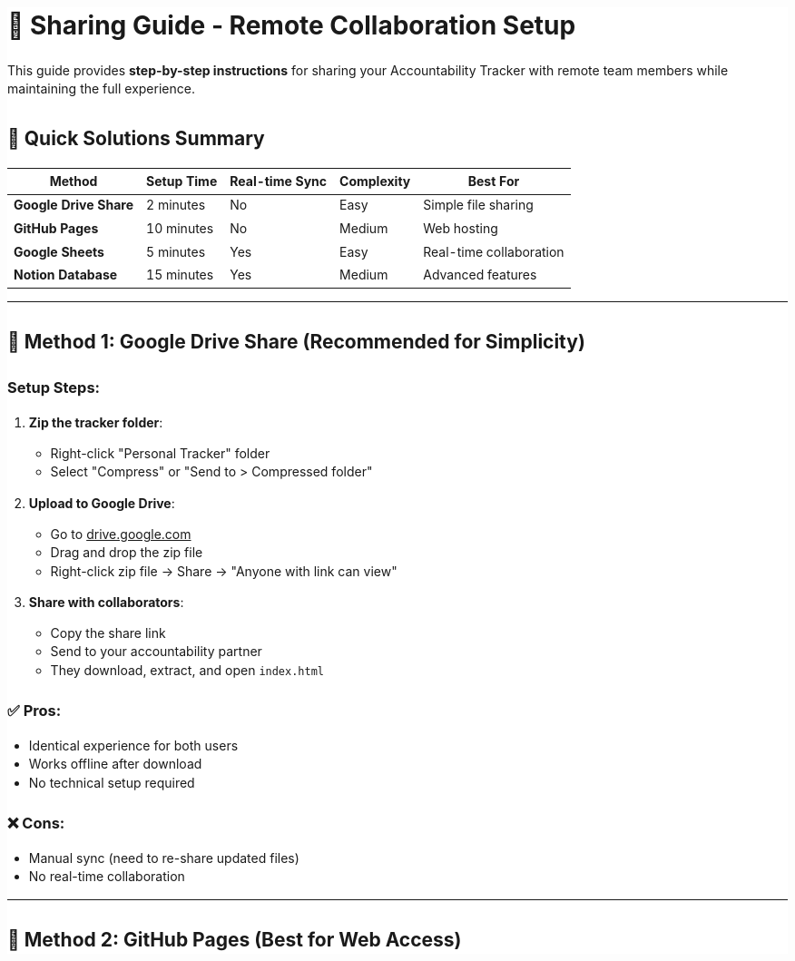 # 🤝 Sharing Guide - Remote Collaboration Setup

This guide provides **step-by-step instructions** for sharing your Accountability Tracker with remote team members while maintaining the full experience.

## 🎯 Quick Solutions Summary

| Method | Setup Time | Real-time Sync | Complexity | Best For |
|--------|------------|----------------|------------|----------|
| **Google Drive Share** | 2 minutes | No | Easy | Simple file sharing |
| **GitHub Pages** | 10 minutes | No | Medium | Web hosting |
| **Google Sheets** | 5 minutes | Yes | Easy | Real-time collaboration |
| **Notion Database** | 15 minutes | Yes | Medium | Advanced features |

---

## 🌟 Method 1: Google Drive Share (Recommended for Simplicity)

### Setup Steps:
1. **Zip the tracker folder**:
   - Right-click "Personal Tracker" folder
   - Select "Compress" or "Send to > Compressed folder"

2. **Upload to Google Drive**:
   - Go to [drive.google.com](https://drive.google.com)
   - Drag and drop the zip file
   - Right-click zip file → Share → "Anyone with link can view"

3. **Share with collaborators**:
   - Copy the share link
   - Send to your accountability partner
   - They download, extract, and open `index.html`

### ✅ Pros:
- Identical experience for both users
- Works offline after download
- No technical setup required

### ❌ Cons:
- Manual sync (need to re-share updated files)
- No real-time collaboration

---

## 🚀 Method 2: GitHub Pages (Best for Web Access)
